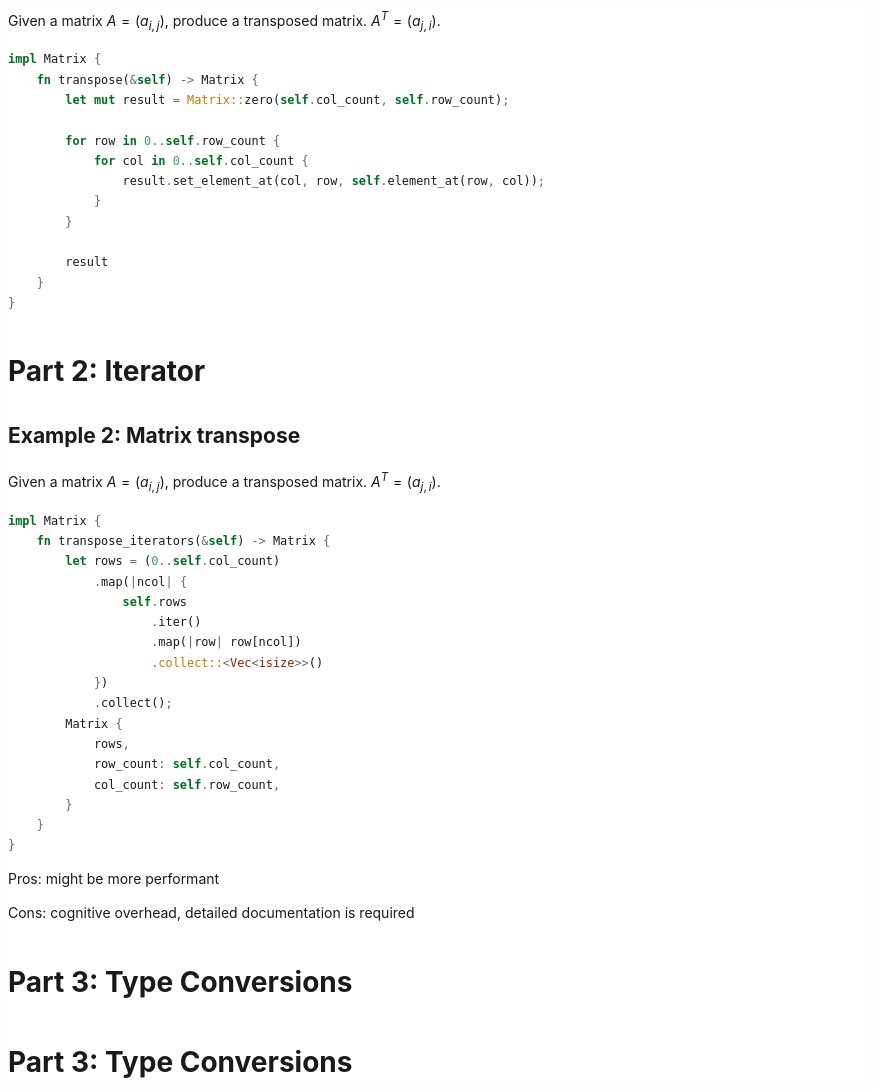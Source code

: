 Given a matrix $A = (a_{i,j})$, produce a transposed matrix. $A^T = ( a_{j,i} )$.

```rust
impl Matrix {
    fn transpose(&self) -> Matrix {
        let mut result = Matrix::zero(self.col_count, self.row_count);

        for row in 0..self.row_count {
            for col in 0..self.col_count {
                result.set_element_at(col, row, self.element_at(row, col));
            }
        }

        result
    }
}
```

# Part 2: Iterator

## Example 2: Matrix transpose

Given a matrix $A = (a_{i,j})$, produce a transposed matrix. $A^T = ( a_{j,i} )$.

```rust
impl Matrix {
    fn transpose_iterators(&self) -> Matrix {
        let rows = (0..self.col_count)
            .map(|ncol| {
                self.rows
                    .iter()
                    .map(|row| row[ncol])
                    .collect::<Vec<isize>>()
            })
            .collect();
        Matrix {
            rows,
            row_count: self.col_count,
            col_count: self.row_count,
        }
    }
}
```

Pros: might be more performant

Cons: cognitive overhead, detailed documentation is required

# Part 3: Type Conversions

# Part 3: Type Conversions
